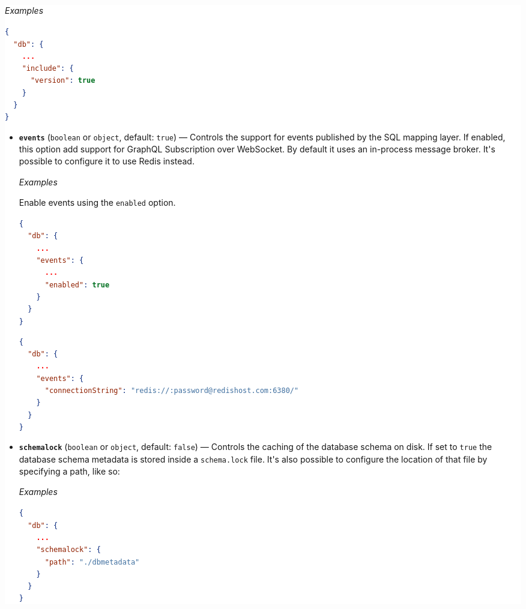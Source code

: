   _Examples_

  ```json
  {
    "db": {
      ...
      "include": {
        "version": true
      }
    }
  }
  ```

- **`events`** (`boolean` or `object`, default: `true`) — Controls the support for events published by the SQL mapping layer.
  If enabled, this option add support for GraphQL Subscription over WebSocket. By default it uses an in-process message broker.
  It's possible to configure it to use Redis instead.

  _Examples_

  Enable events using the `enabled` option.

  ```json
  {
    "db": {
      ...
      "events": {
        ...
        "enabled": true
      }
    }
  }
  ```

  ```json
  {
    "db": {
      ...
      "events": {
        "connectionString": "redis://:password@redishost.com:6380/"
      }
    }
  }
  ```

- **`schemalock`** (`boolean` or `object`, default: `false`) — Controls the caching of the database schema on disk.
  If set to `true` the database schema metadata is stored inside a `schema.lock` file.
  It's also possible to configure the location of that file by specifying a path, like so:

  _Examples_

  ```json
  {
    "db": {
      ...
      "schemalock": {
        "path": "./dbmetadata"
      }
    }
  }
  ```
